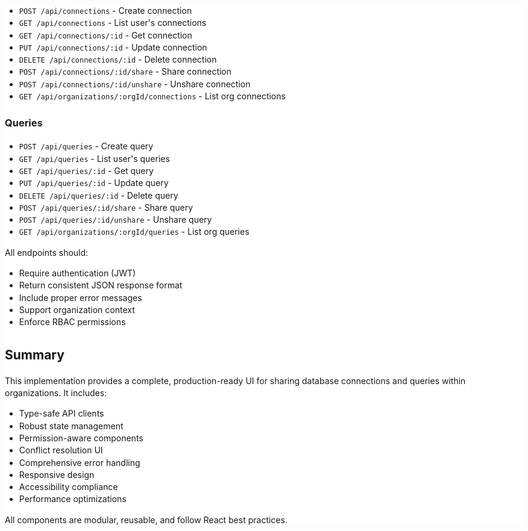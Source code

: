 - `POST /api/connections` - Create connection
- `GET /api/connections` - List user's connections
- `GET /api/connections/:id` - Get connection
- `PUT /api/connections/:id` - Update connection
- `DELETE /api/connections/:id` - Delete connection
- `POST /api/connections/:id/share` - Share connection
- `POST /api/connections/:id/unshare` - Unshare connection
- `GET /api/organizations/:orgId/connections` - List org connections

### Queries

- `POST /api/queries` - Create query
- `GET /api/queries` - List user's queries
- `GET /api/queries/:id` - Get query
- `PUT /api/queries/:id` - Update query
- `DELETE /api/queries/:id` - Delete query
- `POST /api/queries/:id/share` - Share query
- `POST /api/queries/:id/unshare` - Unshare query
- `GET /api/organizations/:orgId/queries` - List org queries

All endpoints should:
- Require authentication (JWT)
- Return consistent JSON response format
- Include proper error messages
- Support organization context
- Enforce RBAC permissions

## Summary

This implementation provides a complete, production-ready UI for sharing database connections and queries within organizations. It includes:

- Type-safe API clients
- Robust state management
- Permission-aware components
- Conflict resolution UI
- Comprehensive error handling
- Responsive design
- Accessibility compliance
- Performance optimizations

All components are modular, reusable, and follow React best practices.
